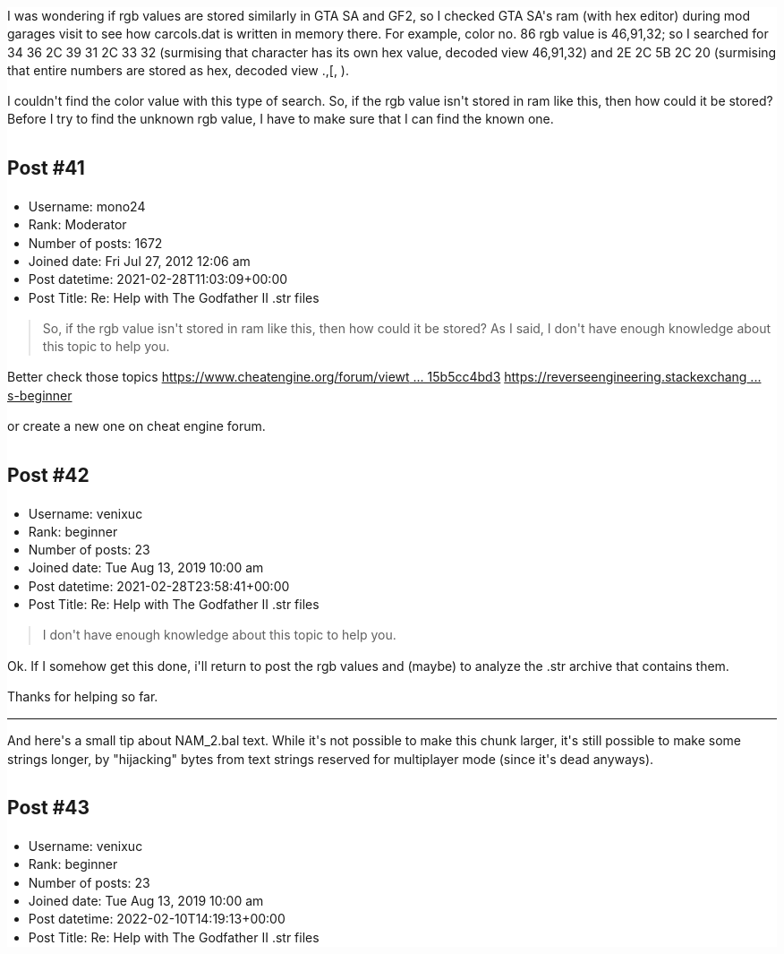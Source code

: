 I was wondering if rgb values are stored similarly in GTA SA and GF2, so I checked GTA SA's ram (with hex editor) during mod garages visit to see how carcols.dat is written in memory there. For example, color no. 86 rgb value is 46,91,32; so I searched for 34 36 2C 39 31 2C 33 32 (surmising that character has its own hex value, decoded view 46,91,32) and 2E 2C 5B 2C 20 (surmising that entire numbers are stored as hex, decoded view .,[, ).

I couldn't find the color value with this type of search. So, if the rgb value isn't stored in ram like this, then how could it be stored? Before I try to find the unknown rgb value, I have to make sure that I can find the known one.
## Post #41
- Username: mono24
- Rank: Moderator
- Number of posts: 1672
- Joined date: Fri Jul 27, 2012 12:06 am
- Post datetime: 2021-02-28T11:03:09+00:00
- Post Title: Re: Help with The Godfather II .str files

> So, if the rgb value isn't stored in ram like this, then how could it be stored?
As I said, I don't have enough knowledge about this topic to help you.

Better check those topics
[https://www.cheatengine.org/forum/viewt ... 15b5cc4bd3](https://www.cheatengine.org/forum/viewtopic.php?p=5690978&sid=a7dc5d6815e376ba4a334c15b5cc4bd3)
[https://reverseengineering.stackexchang ... s-beginner](https://reverseengineering.stackexchange.com/questions/13311/how-would-i-find-a-colors-memory-address-beginner)

or create a new one on cheat engine forum.
## Post #42
- Username: venixuc
- Rank: beginner
- Number of posts: 23
- Joined date: Tue Aug 13, 2019 10:00 am
- Post datetime: 2021-02-28T23:58:41+00:00
- Post Title: Re: Help with The Godfather II .str files

> I don't have enough knowledge about this topic to help you.

Ok. If I somehow get this done, i'll return to post the rgb values and (maybe) to analyze the .str archive that contains them.

Thanks for helping so far.
_____________________________________________________________________________________________________
And here's a small tip about NAM_2.bal text.
While it's not possible to make this chunk larger, it's still possible to make some strings longer, by "hijacking" bytes from text strings reserved for multiplayer mode (since it's dead anyways).
## Post #43
- Username: venixuc
- Rank: beginner
- Number of posts: 23
- Joined date: Tue Aug 13, 2019 10:00 am
- Post datetime: 2022-02-10T14:19:13+00:00
- Post Title: Re: Help with The Godfather II .str files
